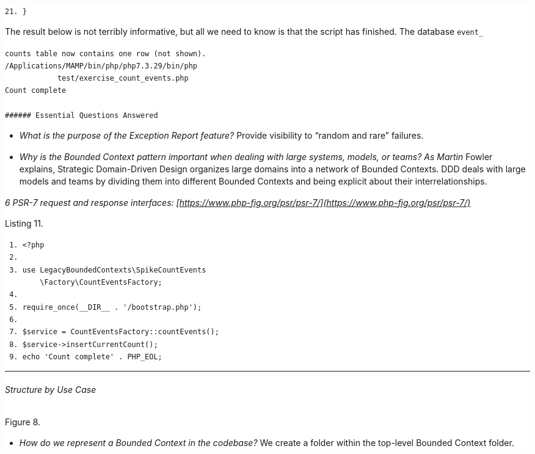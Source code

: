 ```
21. }

```

The result below is not terribly informative, but all we need
to know is that the script has finished. The database `event_`
```
counts table now contains one row (not shown).
/Applications/MAMP/bin/php/php7.3.29/bin/php 
            test/exercise_count_events.php
Count complete

###### Essential Questions Answered

```
  - _What is the purpose of the Exception Report feature?_
Provide visibility to “random and rare” failures.

  - _Why is the Bounded Context pattern important when_
_dealing with large systems, models, or teams? As Martin_
Fowler explains, Strategic Domain-Driven Design
organizes large domains into a network of Bounded
Contexts. DDD deals with large models and teams by
dividing them into different Bounded Contexts and
being explicit about their interrelationships.

_6_ _PSR-7 request and response interfaces:_
_[https://www.php-fig.org/psr/psr-7/](https://www.php-fig.org/psr/psr-7/)_


Listing 11.
```
 1. <?php
 2.
 3. use LegacyBoundedContexts\SpikeCountEvents
        \Factory\CountEventsFactory;
 4.
 5. require_once(__DIR__ . '/bootstrap.php');
 6.
 7. $service = CountEventsFactory::countEvents();
 8. $service->insertCurrentCount();
 9. echo 'Count complete' . PHP_EOL;

```

-----

###### Structure by Use Case

Figure 8.

- _How do we represent a Bounded Context in the codebase?_
We create a folder within the top-level Bounded Context
folder.
